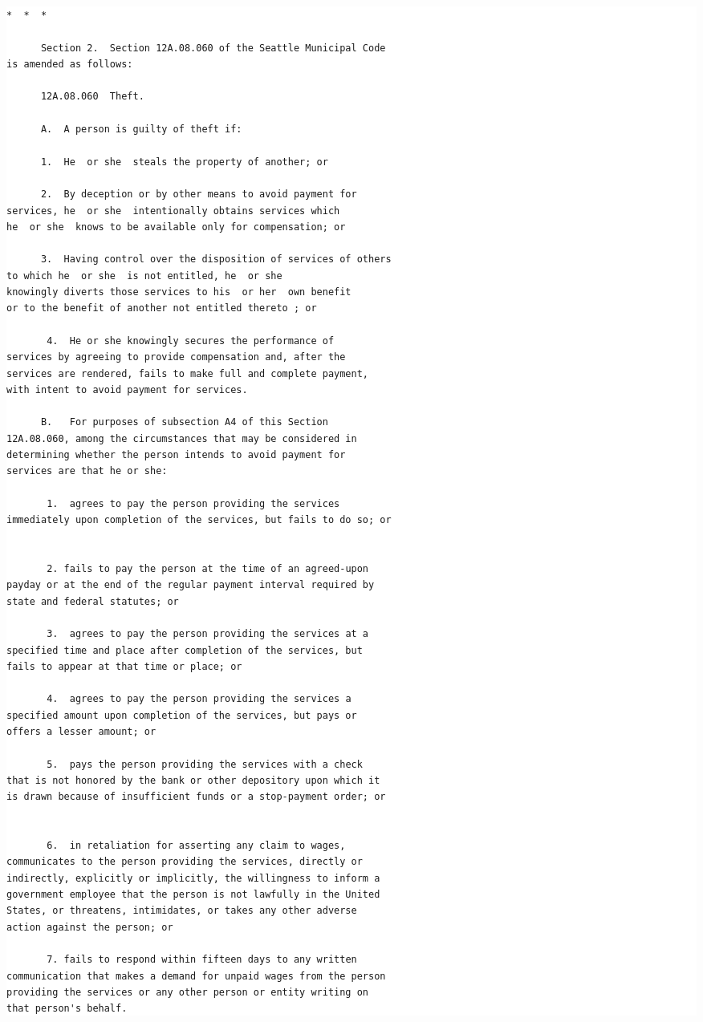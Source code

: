    *  *  *  
  
          Section 2.  Section 12A.08.060 of the Seattle Municipal Code  
    is amended as follows:  
  
          12A.08.060  Theft.  
  
          A.  A person is guilty of theft if:  
  
          1.  He  or she  steals the property of another; or  
  
          2.  By deception or by other means to avoid payment for  
    services, he  or she  intentionally obtains services which  
    he  or she  knows to be available only for compensation; or  
  
          3.  Having control over the disposition of services of others  
    to which he  or she  is not entitled, he  or she   
    knowingly diverts those services to his  or her  own benefit  
    or to the benefit of another not entitled thereto ; or   
  
           4.  He or she knowingly secures the performance of  
    services by agreeing to provide compensation and, after the  
    services are rendered, fails to make full and complete payment,  
    with intent to avoid payment for services.   
  
          B.   For purposes of subsection A4 of this Section  
    12A.08.060, among the circumstances that may be considered in  
    determining whether the person intends to avoid payment for  
    services are that he or she:   
  
           1.  agrees to pay the person providing the services  
    immediately upon completion of the services, but fails to do so; or  
  
  
           2. fails to pay the person at the time of an agreed-upon  
    payday or at the end of the regular payment interval required by  
    state and federal statutes; or   
  
           3.  agrees to pay the person providing the services at a  
    specified time and place after completion of the services, but  
    fails to appear at that time or place; or   
  
           4.  agrees to pay the person providing the services a  
    specified amount upon completion of the services, but pays or  
    offers a lesser amount; or   
  
           5.  pays the person providing the services with a check  
    that is not honored by the bank or other depository upon which it  
    is drawn because of insufficient funds or a stop-payment order; or  
  
  
           6.  in retaliation for asserting any claim to wages,  
    communicates to the person providing the services, directly or  
    indirectly, explicitly or implicitly, the willingness to inform a  
    government employee that the person is not lawfully in the United  
    States, or threatens, intimidates, or takes any other adverse  
    action against the person; or   
  
           7. fails to respond within fifteen days to any written  
    communication that makes a demand for unpaid wages from the person  
    providing the services or any other person or entity writing on  
    that person's behalf.   
  